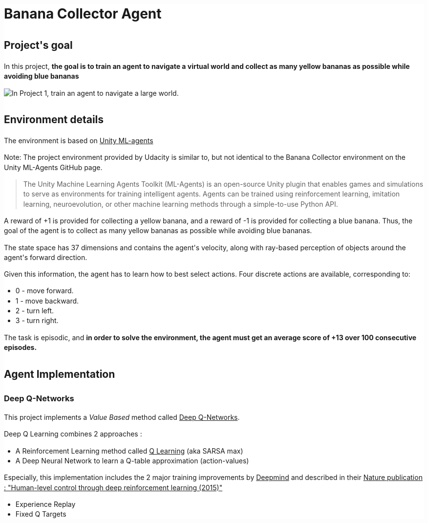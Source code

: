 # Banana Collector Agent

## Project's goal

In this project, **the goal is to train an agent to navigate a virtual world and collect as many yellow bananas as possible while avoiding blue bananas**

![In Project 1, train an agent to navigate a large world.](images/navigation.gif)

## Environment details

The environment is based on [Unity ML-agents](https://github.com/Unity-Technologies/ml-agents)

Note: The project environment provided by Udacity is similar to, but not identical to the Banana Collector environment on the Unity ML-Agents GitHub page.

> The Unity Machine Learning Agents Toolkit (ML-Agents) is an open-source Unity plugin that enables games and simulations to serve as environments for training intelligent agents. Agents can be trained using reinforcement learning, imitation learning, neuroevolution, or other machine learning methods through a simple-to-use Python API. 

A reward of +1 is provided for collecting a yellow banana, and a reward of -1 is provided for collecting a blue banana. Thus, the goal of the agent is to collect as many yellow bananas as possible while avoiding blue bananas.

The state space has 37 dimensions and contains the agent's velocity, along with ray-based perception of objects around the agent's forward direction. 

Given this information, the agent has to learn how to best select actions. Four discrete actions are available, corresponding to:

- 0 - move forward.
- 1 - move backward.
- 2 - turn left.
- 3 - turn right.

The task is episodic, and **in order to solve the environment, the agent must get an average score of +13 over 100 consecutive episodes.**


## Agent Implementation

### Deep Q-Networks

This project implements a *Value Based* method called [Deep Q-Networks](https://deepmind.com/research/dqn/). 

Deep Q Learning combines 2 approaches :
- A Reinforcement Learning method called [Q Learning](https://en.wikipedia.org/wiki/Q-learning) (aka SARSA max)
- A Deep Neural Network to learn a Q-table approximation (action-values)

Especially, this implementation includes the 2 major training improvements by [Deepmind](https://deepmind.com) and described in their [Nature publication : "Human-level control through deep reinforcement learning (2015)"](https://storage.googleapis.com/deepmind-media/dqn/DQNNaturePaper.pdf)
- Experience Replay 
- Fixed Q Targets
